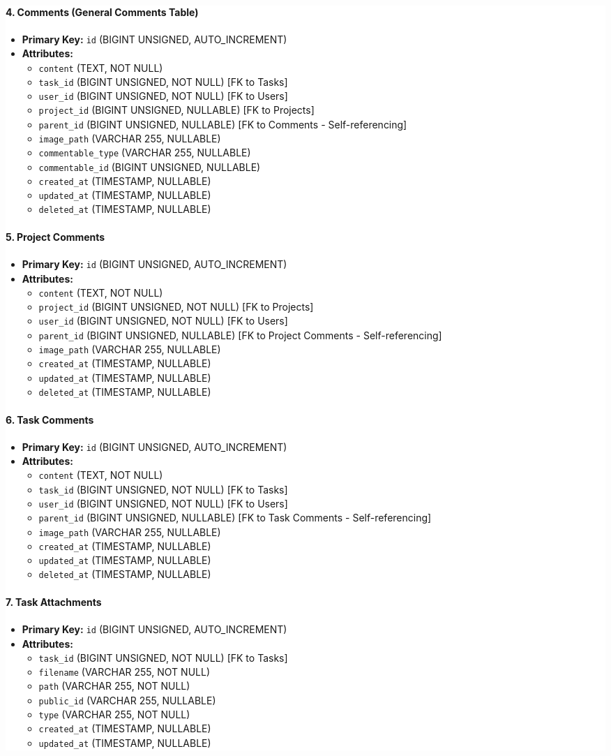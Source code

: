 #### 4. **Comments** (General Comments Table)

-   **Primary Key:** `id` (BIGINT UNSIGNED, AUTO_INCREMENT)
-   **Attributes:**
    -   `content` (TEXT, NOT NULL)
    -   `task_id` (BIGINT UNSIGNED, NOT NULL) [FK to Tasks]
    -   `user_id` (BIGINT UNSIGNED, NOT NULL) [FK to Users]
    -   `project_id` (BIGINT UNSIGNED, NULLABLE) [FK to Projects]
    -   `parent_id` (BIGINT UNSIGNED, NULLABLE) [FK to Comments - Self-referencing]
    -   `image_path` (VARCHAR 255, NULLABLE)
    -   `commentable_type` (VARCHAR 255, NULLABLE)
    -   `commentable_id` (BIGINT UNSIGNED, NULLABLE)
    -   `created_at` (TIMESTAMP, NULLABLE)
    -   `updated_at` (TIMESTAMP, NULLABLE)
    -   `deleted_at` (TIMESTAMP, NULLABLE)

#### 5. **Project Comments**

-   **Primary Key:** `id` (BIGINT UNSIGNED, AUTO_INCREMENT)
-   **Attributes:**
    -   `content` (TEXT, NOT NULL)
    -   `project_id` (BIGINT UNSIGNED, NOT NULL) [FK to Projects]
    -   `user_id` (BIGINT UNSIGNED, NOT NULL) [FK to Users]
    -   `parent_id` (BIGINT UNSIGNED, NULLABLE) [FK to Project Comments - Self-referencing]
    -   `image_path` (VARCHAR 255, NULLABLE)
    -   `created_at` (TIMESTAMP, NULLABLE)
    -   `updated_at` (TIMESTAMP, NULLABLE)
    -   `deleted_at` (TIMESTAMP, NULLABLE)

#### 6. **Task Comments**

-   **Primary Key:** `id` (BIGINT UNSIGNED, AUTO_INCREMENT)
-   **Attributes:**
    -   `content` (TEXT, NOT NULL)
    -   `task_id` (BIGINT UNSIGNED, NOT NULL) [FK to Tasks]
    -   `user_id` (BIGINT UNSIGNED, NOT NULL) [FK to Users]
    -   `parent_id` (BIGINT UNSIGNED, NULLABLE) [FK to Task Comments - Self-referencing]
    -   `image_path` (VARCHAR 255, NULLABLE)
    -   `created_at` (TIMESTAMP, NULLABLE)
    -   `updated_at` (TIMESTAMP, NULLABLE)
    -   `deleted_at` (TIMESTAMP, NULLABLE)

#### 7. **Task Attachments**

-   **Primary Key:** `id` (BIGINT UNSIGNED, AUTO_INCREMENT)
-   **Attributes:**
    -   `task_id` (BIGINT UNSIGNED, NOT NULL) [FK to Tasks]
    -   `filename` (VARCHAR 255, NOT NULL)
    -   `path` (VARCHAR 255, NOT NULL)
    -   `public_id` (VARCHAR 255, NULLABLE)
    -   `type` (VARCHAR 255, NOT NULL)
    -   `created_at` (TIMESTAMP, NULLABLE)
    -   `updated_at` (TIMESTAMP, NULLABLE)

